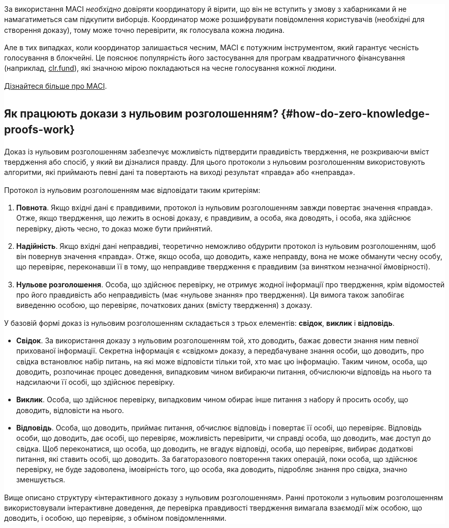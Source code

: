 За використання MACI _необхідно_ довіряти координатору й вірити, що він не вступить у змову з хабарниками й не намагатиметься сам підкупити виборців. Координатор може розшифрувати повідомлення користувачів (необхідні для створення доказу), тому може точно перевірити, як голосувала кожна людина.

Але в тих випадках, коли координатор залишається чесним, MACI є потужним інструментом, який гарантує чесність голосування в блокчейні. Це пояснює популярність його застосування для програм квадратичного фінансування (наприклад, [clr.fund](https://clr.fund/#/about/maci)), які значною мірою покладаються на чесне голосування кожної людини.

[Дізнайтеся більше про MACI](https://privacy-scaling-explorations.github.io/maci/).

## Як працюють докази з нульовим розголошенням? {#how-do-zero-knowledge-proofs-work}

Доказ із нульовим розголошенням забезпечує можливість підтвердити правдивість твердження, не розкриваючи вміст твердження або спосіб, у який ви дізналися правду. Для цього протоколи з нульовим розголошенням використовують алгоритми, які приймають певні дані та повертають на виході результат «правда» або «неправда».

Протокол із нульовим розголошенням має відповідати таким критеріям:

1. **Повнота**. Якщо вхідні дані є правдивими, протокол із нульовим розголошенням завжди повертає значення «правда». Отже, якщо твердження, що лежить в основі доказу, є правдивим, а особа, яка доводять, і особа, яка здійснює перевірку, діють чесно, то доказ може бути прийнятий.

2. **Надійність**. Якщо вхідні дані неправдиві, теоретично неможливо обдурити протокол із нульовим розголошенням, щоб він повернув значення «правда». Отже, якщо особа, що доводить, каже неправду, вона не може обманути чесну особу, що перевіряє, переконавши її в тому, що неправдиве твердження є правдивим (за винятком незначної ймовірності).

3. **Нульове розголошення**. Особа, що здійснює перевірку, не отримує жодної інформації про твердження, крім відомостей про його правдивість або неправдивість (має «нульове знання» про твердження). Ця вимога також запобігає виведенню особою, що перевіряє, початкових даних (вмісту твердження) з доказу.

У базовій формі доказ із нульовим розголошенням складається з трьох елементів: **свідок**, **виклик** і **відповідь**.

- **Свідок**. За використання доказу з нульовим розголошенням той, хто доводить, бажає довести знання ним певної прихованої інформації. Секретна інформація є «свідком» доказу, а передбачуване знання особи, що доводить, про свідка встановлює набір питань, на які може відповісти тільки той, хто має цю інформацію. Таким чином, особа, що доводить, розпочинає процес доведення, випадковим чином вибираючи питання, обчислюючи відповідь на нього та надсилаючи її особі, що здійснює перевірку.

- **Виклик**. Особа, що здійснює перевірку, випадковим чином обирає інше питання з набору й просить особу, що доводить, відповісти на нього.

- **Відповідь**. Особа, що доводить, приймає питання, обчислює відповідь і повертає її особі, що перевіряє. Відповідь особи, що доводить, дає особі, що перевіряє, можливість перевірити, чи справді особа, що доводить, має доступ до свідка. Щоб переконатися, що особа, що доводить, не вгадує відповіді, особа, що перевіряє, вибирає додаткові питання, які ставить особі, що доводить. За багаторазового повторення таких операцій, поки особа, що здійснює перевірку, не буде задоволена, імовірність того, що особа, яка доводить, підробляє знання про свідка, значно зменшується.

Вище описано структуру «інтерактивного доказу з нульовим розголошенням». Ранні протоколи з нульовим розголошенням використовували інтерактивне доведення, де перевірка правдивості твердження вимагала взаємодії між особою, що доводить, і особою, що перевіряє, з обміном повідомленнями.
